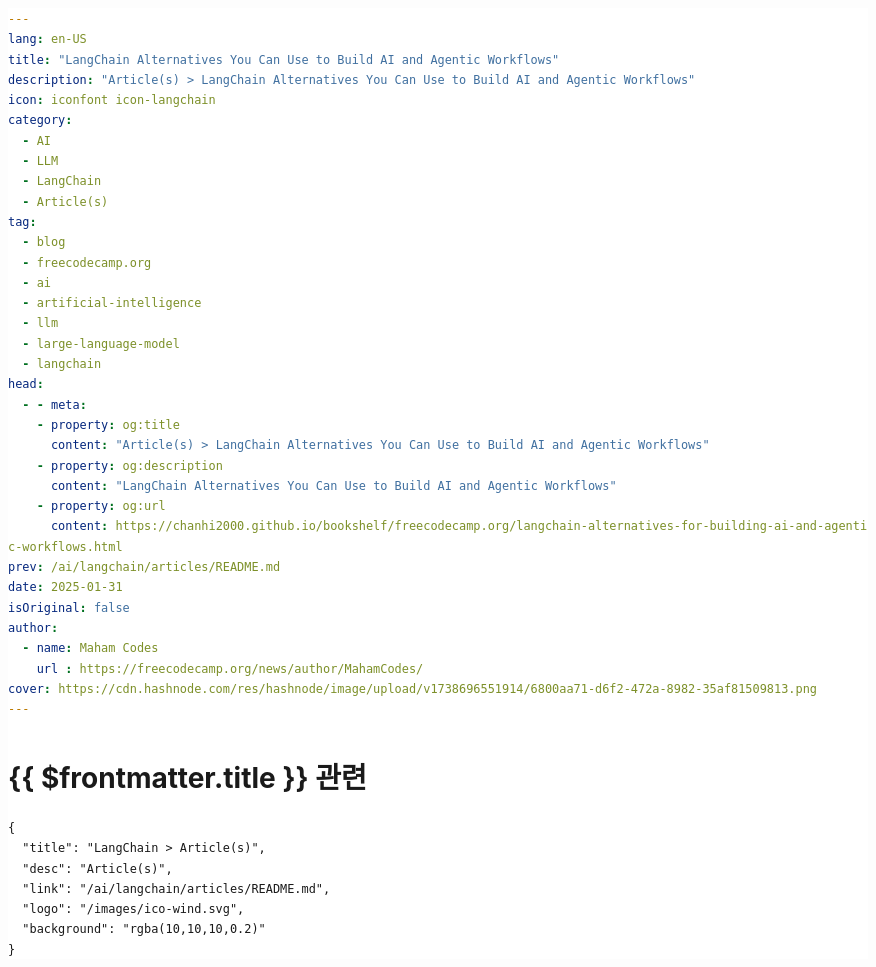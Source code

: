 ```yaml
---
lang: en-US
title: "LangChain Alternatives You Can Use to Build AI and Agentic Workflows"
description: "Article(s) > LangChain Alternatives You Can Use to Build AI and Agentic Workflows"
icon: iconfont icon-langchain
category:
  - AI
  - LLM
  - LangChain
  - Article(s)
tag:
  - blog
  - freecodecamp.org
  - ai
  - artificial-intelligence
  - llm
  - large-language-model
  - langchain
head:
  - - meta:
    - property: og:title
      content: "Article(s) > LangChain Alternatives You Can Use to Build AI and Agentic Workflows"
    - property: og:description
      content: "LangChain Alternatives You Can Use to Build AI and Agentic Workflows"
    - property: og:url
      content: https://chanhi2000.github.io/bookshelf/freecodecamp.org/langchain-alternatives-for-building-ai-and-agentic-workflows.html
prev: /ai/langchain/articles/README.md
date: 2025-01-31
isOriginal: false
author:
  - name: Maham Codes
    url : https://freecodecamp.org/news/author/MahamCodes/
cover: https://cdn.hashnode.com/res/hashnode/image/upload/v1738696551914/6800aa71-d6f2-472a-8982-35af81509813.png
---
```


# {{ $frontmatter.title }} 관련

```component VPCard
{
  "title": "LangChain > Article(s)",
  "desc": "Article(s)",
  "link": "/ai/langchain/articles/README.md",
  "logo": "/images/ico-wind.svg",
  "background": "rgba(10,10,10,0.2)"
}
```
